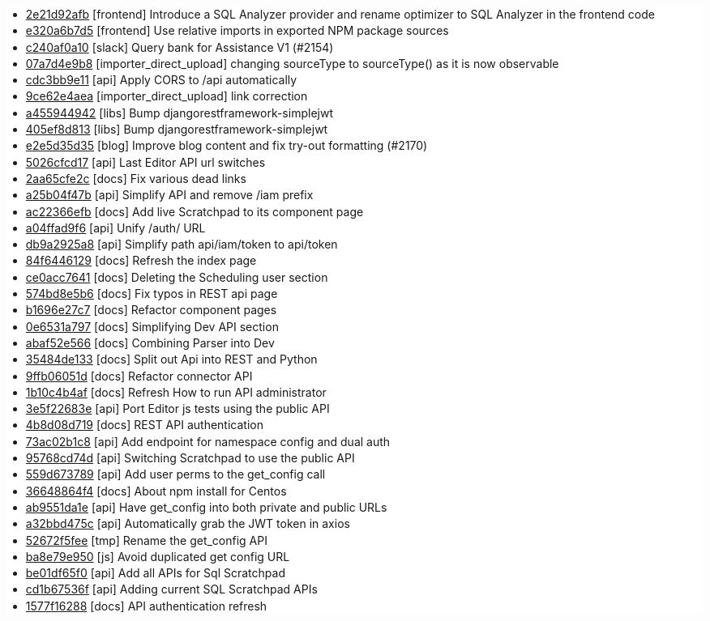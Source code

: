 * [2e21d92afb](https://github.com/cloudera/hue/commit/2e21d92afb) [frontend] Introduce a SQL Analyzer provider and rename optimizer to SQL Analyzer in the frontend code
* [e320a6b7d5](https://github.com/cloudera/hue/commit/e320a6b7d5) [frontend] Use relative imports in exported NPM package sources
* [c240af0a10](https://github.com/cloudera/hue/commit/c240af0a10) [slack] Query bank for Assistance V1 (#2154)
* [07a7d4e9b8](https://github.com/cloudera/hue/commit/07a7d4e9b8) [importer_direct_upload] changing sourceType to sourceType() as it is now observable
* [cdc3bb9e11](https://github.com/cloudera/hue/commit/cdc3bb9e11) [api] Apply CORS to /api automatically
* [9ce62e4aea](https://github.com/cloudera/hue/commit/9ce62e4aea) [importer_direct_upload] link correction
* [a455944942](https://github.com/cloudera/hue/commit/a455944942) [libs] Bump djangorestframework-simplejwt
* [405ef8d813](https://github.com/cloudera/hue/commit/405ef8d813) [libs] Bump djangorestframework-simplejwt
* [e2e5d35d35](https://github.com/cloudera/hue/commit/e2e5d35d35) [blog] Improve blog content and fix try-out formatting (#2170)
* [5026cfcd17](https://github.com/cloudera/hue/commit/5026cfcd17) [api] Last Editor API url switches
* [2aa65cfe2c](https://github.com/cloudera/hue/commit/2aa65cfe2c) [docs] Fix various dead links
* [a25b04f47b](https://github.com/cloudera/hue/commit/a25b04f47b) [api] Simplify API and remove /iam prefix
* [ac22366efb](https://github.com/cloudera/hue/commit/ac22366efb) [docs] Add live Scratchpad to its component page
* [a04ffad9f6](https://github.com/cloudera/hue/commit/a04ffad9f6) [api] Unify /auth/ URL
* [db9a2925a8](https://github.com/cloudera/hue/commit/db9a2925a8) [api] Simplify path api/iam/token to api/token
* [84f6446129](https://github.com/cloudera/hue/commit/84f6446129) [docs] Refresh the index page
* [ce0acc7641](https://github.com/cloudera/hue/commit/ce0acc7641) [docs] Deleting the Scheduling user section
* [574bd8e5b6](https://github.com/cloudera/hue/commit/574bd8e5b6) [docs] Fix typos in REST api page
* [b1696e27c7](https://github.com/cloudera/hue/commit/b1696e27c7) [docs] Refactor component pages
* [0e6531a797](https://github.com/cloudera/hue/commit/0e6531a797) [docs] Simplifying Dev API section
* [abaf52e566](https://github.com/cloudera/hue/commit/abaf52e566) [docs] Combining Parser into Dev
* [35484de133](https://github.com/cloudera/hue/commit/35484de133) [docs] Split out Api into REST and Python
* [9ffb06051d](https://github.com/cloudera/hue/commit/9ffb06051d) [docs] Refactor connector API
* [1b10c4b4af](https://github.com/cloudera/hue/commit/1b10c4b4af) [docs] Refresh How to run API administrator
* [3e5f22683e](https://github.com/cloudera/hue/commit/3e5f22683e) [api] Port Editor js tests using the public API
* [4b8d08d719](https://github.com/cloudera/hue/commit/4b8d08d719) [docs] REST API authentication
* [73ac02b1c8](https://github.com/cloudera/hue/commit/73ac02b1c8) [api] Add endpoint for namespace config and dual auth
* [95768cd74d](https://github.com/cloudera/hue/commit/95768cd74d) [api] Switching Scratchpad to use the public API
* [559d673789](https://github.com/cloudera/hue/commit/559d673789) [api] Add user perms to the get_config call
* [36648864f4](https://github.com/cloudera/hue/commit/36648864f4) [docs] About npm install for Centos
* [ab9551da1e](https://github.com/cloudera/hue/commit/ab9551da1e) [api] Have get_config into both private and public URLs
* [a32bbd475c](https://github.com/cloudera/hue/commit/a32bbd475c) [api] Automatically grab the JWT token in axios
* [52672f5fee](https://github.com/cloudera/hue/commit/52672f5fee) [tmp] Rename the get_config API
* [ba8e79e950](https://github.com/cloudera/hue/commit/ba8e79e950) [js] Avoid duplicated get config URL
* [be01df65f0](https://github.com/cloudera/hue/commit/be01df65f0) [api] Add all APIs for Sql Scratchpad
* [cd1b67536f](https://github.com/cloudera/hue/commit/cd1b67536f) [api] Adding current SQL Scratchpad APIs
* [1577f16288](https://github.com/cloudera/hue/commit/1577f16288) [docs] API authentication refresh